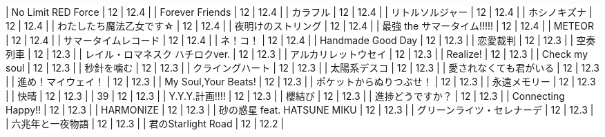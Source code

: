 | No Limit RED Force | 12 | 12.4 |
| Forever Friends | 12 | 12.4 |
| カラフル | 12 | 12.4 |
| リトルソルジャー | 12 | 12.4 |
| ホシノキズナ | 12 | 12.4 |
| わたしたち魔法乙女です☆ | 12 | 12.4 |
| 夜明けのストリング | 12 | 12.4 |
| 最強 the サマータイム!!!!! | 12 | 12.4 |
| METEOR | 12 | 12.4 |
| サマータイムレコード | 12 | 12.4 |
| ネ！コ！ | 12 | 12.4 |
| Handmade Good Day | 12 | 12.3 |
| 恋愛裁判 | 12 | 12.3 |
| 空奏列車 | 12 | 12.3 |
| レイル・ロマネスク ハチロクver. | 12 | 12.3 |
| アルカリレットウセイ | 12 | 12.3 |
| Realize! | 12 | 12.3 |
| Check my soul | 12 | 12.3 |
| 秒針を噛む | 12 | 12.3 |
| クライングハート | 12 | 12.3 |
| 太陽系デスコ | 12 | 12.3 |
| 愛されなくても君がいる | 12 | 12.3 |
| 進め！マイウェイ！ | 12 | 12.3 |
| My Soul,Your Beats! | 12 | 12.3 |
| ポケットからぬりつぶせ！ | 12 | 12.3 |
| 永遠メモリー | 12 | 12.3 |
| 快晴 | 12 | 12.3 |
| 39 | 12 | 12.3 |
| Y.Y.Y.計画!!!! | 12 | 12.3 |
| 櫻結び | 12 | 12.3 |
| 進捗どうですか？ | 12 | 12.3 |
| Connecting Happy!! | 12 | 12.3 |
| HARMONIZE | 12 | 12.3 |
| 砂の惑星 feat. HATSUNE MIKU | 12 | 12.3 |
| グリーンライツ・セレナーデ | 12 | 12.3 |
| 六兆年と一夜物語 | 12 | 12.3 |
| 君のStarlight Road | 12 | 12.2 |